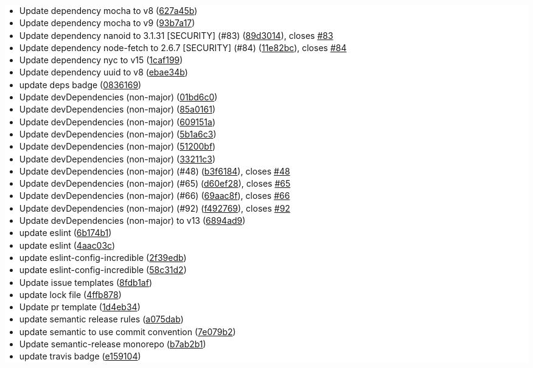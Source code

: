 * Update dependency mocha to v8 ([627a45b](https://github.com/pustovitDmytro/eloi/commit/627a45bd29e1b5fb1398f539633b54e76175563a))
* Update dependency mocha to v9 ([93b7a17](https://github.com/pustovitDmytro/eloi/commit/93b7a1783ea97a7bcd94d570ef33b61314c93746))
* Update dependency nanoid to 3.1.31 [SECURITY] (#83) ([89d3014](https://github.com/pustovitDmytro/eloi/commit/89d30145ca8e48ab718b3a3d6ca376d6972e3ce1)), closes [#83](https://github.com/pustovitDmytro/eloi/issues/83)
* Update dependency node-fetch to 2.6.7 [SECURITY] (#84) ([11e82bc](https://github.com/pustovitDmytro/eloi/commit/11e82bc5133b8b2d7bc18fa7730252c6068e134b)), closes [#84](https://github.com/pustovitDmytro/eloi/issues/84)
* Update dependency nyc to v15 ([1caf199](https://github.com/pustovitDmytro/eloi/commit/1caf199155baa1da46474ec231533a78865d6c19))
* Update dependency uuid to v8 ([ebae34b](https://github.com/pustovitDmytro/eloi/commit/ebae34b9fc2a074d05600b0e6af2cf3279630508))
* update deps badge ([0836169](https://github.com/pustovitDmytro/eloi/commit/0836169878ed6749127174f56cde02b91fdd69cb))
* Update devDependencies (non-major) ([01bd6c0](https://github.com/pustovitDmytro/eloi/commit/01bd6c09f1ba5886abdb991b436317f741eeb20b))
* Update devDependencies (non-major) ([85a0161](https://github.com/pustovitDmytro/eloi/commit/85a0161b7426b877ec45f6956238f93810e5b3c9))
* Update devDependencies (non-major) ([609151a](https://github.com/pustovitDmytro/eloi/commit/609151afd6bc58ff56003e33d85160cff9635b27))
* Update devDependencies (non-major) ([5b1a6c3](https://github.com/pustovitDmytro/eloi/commit/5b1a6c36373cd90d68dbb19cea6b59b3985f1468))
* Update devDependencies (non-major) ([51200bf](https://github.com/pustovitDmytro/eloi/commit/51200bf4f3ac07c957f6861fd819319a28710689))
* Update devDependencies (non-major) ([33211c3](https://github.com/pustovitDmytro/eloi/commit/33211c31d168fc187eb028f92eaeeff48ccfd085))
* Update devDependencies (non-major) (#48) ([b3f6184](https://github.com/pustovitDmytro/eloi/commit/b3f6184966d64e7a20a5176ddca6c63d1e275520)), closes [#48](https://github.com/pustovitDmytro/eloi/issues/48)
* Update devDependencies (non-major) (#65) ([d60ef28](https://github.com/pustovitDmytro/eloi/commit/d60ef28cb4cbf187b61fd4c5b70b3bfb5338e6c0)), closes [#65](https://github.com/pustovitDmytro/eloi/issues/65)
* Update devDependencies (non-major) (#66) ([69aac8f](https://github.com/pustovitDmytro/eloi/commit/69aac8f4b52fcb9a626780be4c14d211f86b62b6)), closes [#66](https://github.com/pustovitDmytro/eloi/issues/66)
* Update devDependencies (non-major) (#92) ([f492769](https://github.com/pustovitDmytro/eloi/commit/f492769892ff31c1dad30248c58ae7c5ae7aec85)), closes [#92](https://github.com/pustovitDmytro/eloi/issues/92)
* Update devDependencies (non-major) to v13 ([6894ad9](https://github.com/pustovitDmytro/eloi/commit/6894ad97aeac91f931506c360822f81c861e2e83))
* update eslint ([6b174b1](https://github.com/pustovitDmytro/eloi/commit/6b174b184a792fc282ef3228079f23fa81f2bcb5))
* update eslint ([4aac03c](https://github.com/pustovitDmytro/eloi/commit/4aac03c8db5f28d1d41838fc70e614df93e034d6))
* update eslint-config-incredible ([2f39edb](https://github.com/pustovitDmytro/eloi/commit/2f39edb6b44795918e8650be3e727b8e7abb61b7))
* update eslint-config-incredible ([58c31d2](https://github.com/pustovitDmytro/eloi/commit/58c31d295fa2df7cb3dceda8db6a417144a4b1c3))
* Update issue templates ([8fdb1af](https://github.com/pustovitDmytro/eloi/commit/8fdb1af8db2dbb2cd8912bef867d62b95781fc56))
* update lock file ([4ffb878](https://github.com/pustovitDmytro/eloi/commit/4ffb878e544a8cbe68fa7b3c5908b8ccdf9e394f))
* Update pr template ([1d4eb34](https://github.com/pustovitDmytro/eloi/commit/1d4eb34da6085757d1707db0c440c6e245c3e2e3))
* update semantic release rules ([a075dab](https://github.com/pustovitDmytro/eloi/commit/a075dabcdd82773ce2d2170e03a3a847f6551c02))
* update semantic to use commit convention ([7e079b2](https://github.com/pustovitDmytro/eloi/commit/7e079b2eaeb424f55b591b124b7f998a092c0988))
* Update semantic-release monorepo ([b7ab2b1](https://github.com/pustovitDmytro/eloi/commit/b7ab2b1ad472bc6b20d34cdf527704b3c62ea57b))
* update travis badge ([e159104](https://github.com/pustovitDmytro/eloi/commit/e1591042eba97c4b87c923a3a84053eca1e2da4d))